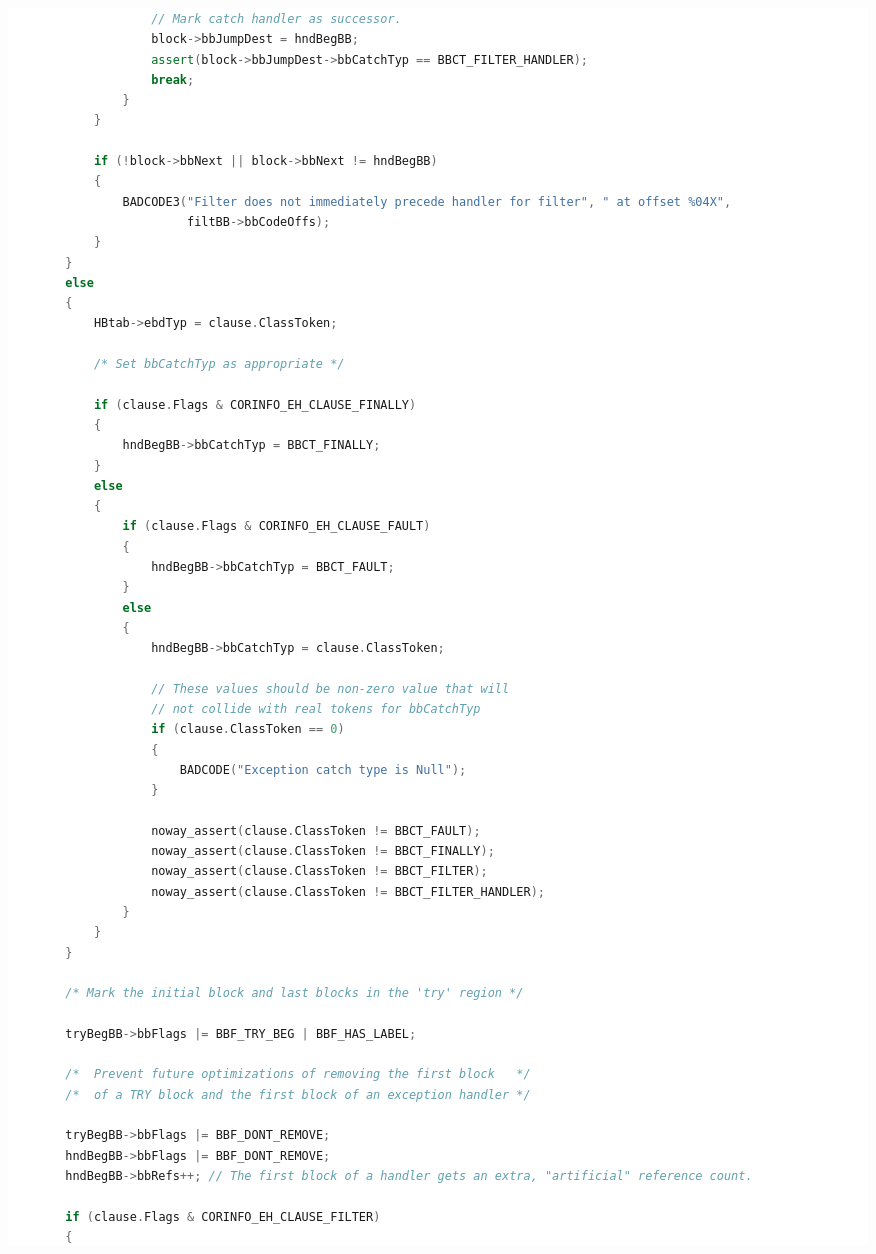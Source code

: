 ``` c++
                    // Mark catch handler as successor.
                    block->bbJumpDest = hndBegBB;
                    assert(block->bbJumpDest->bbCatchTyp == BBCT_FILTER_HANDLER);
                    break;
                }
            }

            if (!block->bbNext || block->bbNext != hndBegBB)
            {
                BADCODE3("Filter does not immediately precede handler for filter", " at offset %04X",
                         filtBB->bbCodeOffs);
            }
        }
        else
        {
            HBtab->ebdTyp = clause.ClassToken;

            /* Set bbCatchTyp as appropriate */

            if (clause.Flags & CORINFO_EH_CLAUSE_FINALLY)
            {
                hndBegBB->bbCatchTyp = BBCT_FINALLY;
            }
            else
            {
                if (clause.Flags & CORINFO_EH_CLAUSE_FAULT)
                {
                    hndBegBB->bbCatchTyp = BBCT_FAULT;
                }
                else
                {
                    hndBegBB->bbCatchTyp = clause.ClassToken;

                    // These values should be non-zero value that will
                    // not collide with real tokens for bbCatchTyp
                    if (clause.ClassToken == 0)
                    {
                        BADCODE("Exception catch type is Null");
                    }

                    noway_assert(clause.ClassToken != BBCT_FAULT);
                    noway_assert(clause.ClassToken != BBCT_FINALLY);
                    noway_assert(clause.ClassToken != BBCT_FILTER);
                    noway_assert(clause.ClassToken != BBCT_FILTER_HANDLER);
                }
            }
        }

        /* Mark the initial block and last blocks in the 'try' region */

        tryBegBB->bbFlags |= BBF_TRY_BEG | BBF_HAS_LABEL;

        /*  Prevent future optimizations of removing the first block   */
        /*  of a TRY block and the first block of an exception handler */

        tryBegBB->bbFlags |= BBF_DONT_REMOVE;
        hndBegBB->bbFlags |= BBF_DONT_REMOVE;
        hndBegBB->bbRefs++; // The first block of a handler gets an extra, "artificial" reference count.

        if (clause.Flags & CORINFO_EH_CLAUSE_FILTER)
        {
```